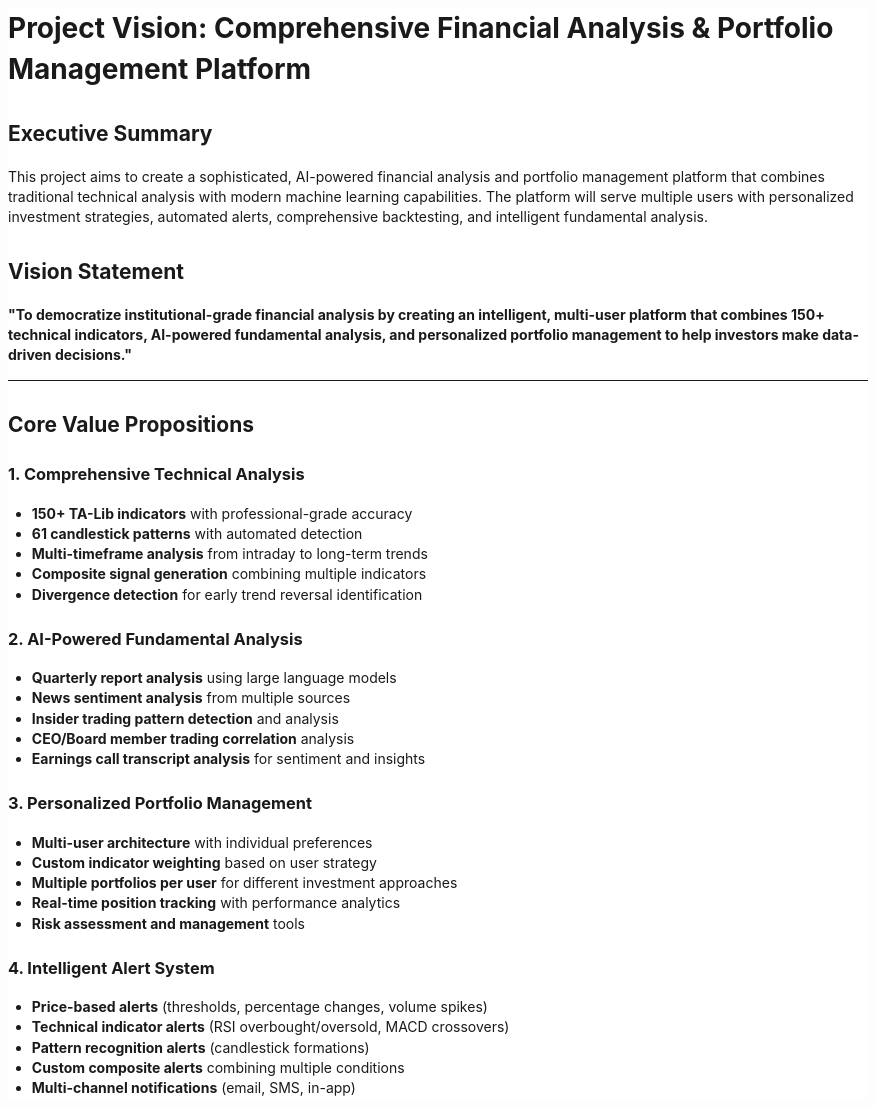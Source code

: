 # Project Vision: Comprehensive Financial Analysis & Portfolio Management Platform

## Executive Summary

This project aims to create a sophisticated, AI-powered financial analysis and portfolio management platform that combines traditional technical analysis with modern machine learning capabilities. The platform will serve multiple users with personalized investment strategies, automated alerts, comprehensive backtesting, and intelligent fundamental analysis.

## Vision Statement

**"To democratize institutional-grade financial analysis by creating an intelligent, multi-user platform that combines 150+ technical indicators, AI-powered fundamental analysis, and personalized portfolio management to help investors make data-driven decisions."**

---

## Core Value Propositions

### 1. **Comprehensive Technical Analysis**
- **150+ TA-Lib indicators** with professional-grade accuracy
- **61 candlestick patterns** with automated detection
- **Multi-timeframe analysis** from intraday to long-term trends
- **Composite signal generation** combining multiple indicators
- **Divergence detection** for early trend reversal identification

### 2. **AI-Powered Fundamental Analysis**
- **Quarterly report analysis** using large language models
- **News sentiment analysis** from multiple sources
- **Insider trading pattern detection** and analysis
- **CEO/Board member trading correlation** analysis
- **Earnings call transcript analysis** for sentiment and insights

### 3. **Personalized Portfolio Management**
- **Multi-user architecture** with individual preferences
- **Custom indicator weighting** based on user strategy
- **Multiple portfolios per user** for different investment approaches
- **Real-time position tracking** with performance analytics
- **Risk assessment and management** tools

### 4. **Intelligent Alert System**
- **Price-based alerts** (thresholds, percentage changes, volume spikes)
- **Technical indicator alerts** (RSI overbought/oversold, MACD crossovers)
- **Pattern recognition alerts** (candlestick formations)
- **Custom composite alerts** combining multiple conditions
- **Multi-channel notifications** (email, SMS, in-app)
